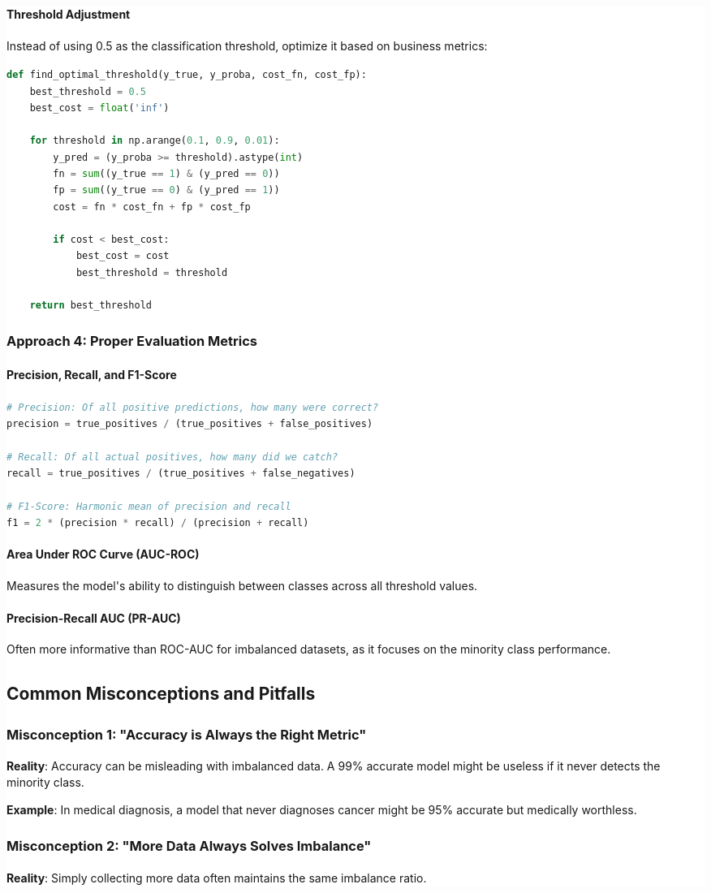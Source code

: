 #### Threshold Adjustment
Instead of using 0.5 as the classification threshold, optimize it based on business metrics:

```python
def find_optimal_threshold(y_true, y_proba, cost_fn, cost_fp):
    best_threshold = 0.5
    best_cost = float('inf')
    
    for threshold in np.arange(0.1, 0.9, 0.01):
        y_pred = (y_proba >= threshold).astype(int)
        fn = sum((y_true == 1) & (y_pred == 0))
        fp = sum((y_true == 0) & (y_pred == 1))
        cost = fn * cost_fn + fp * cost_fp
        
        if cost < best_cost:
            best_cost = cost
            best_threshold = threshold
    
    return best_threshold
```

### Approach 4: Proper Evaluation Metrics

#### Precision, Recall, and F1-Score
```python
# Precision: Of all positive predictions, how many were correct?
precision = true_positives / (true_positives + false_positives)

# Recall: Of all actual positives, how many did we catch?
recall = true_positives / (true_positives + false_negatives)

# F1-Score: Harmonic mean of precision and recall
f1 = 2 * (precision * recall) / (precision + recall)
```

#### Area Under ROC Curve (AUC-ROC)
Measures the model's ability to distinguish between classes across all threshold values.

#### Precision-Recall AUC (PR-AUC)
Often more informative than ROC-AUC for imbalanced datasets, as it focuses on the minority class performance.

## Common Misconceptions and Pitfalls

### Misconception 1: "Accuracy is Always the Right Metric"
**Reality**: Accuracy can be misleading with imbalanced data. A 99% accurate model might be useless if it never detects the minority class.

**Example**: In medical diagnosis, a model that never diagnoses cancer might be 95% accurate but medically worthless.

### Misconception 2: "More Data Always Solves Imbalance"
**Reality**: Simply collecting more data often maintains the same imbalance ratio.
